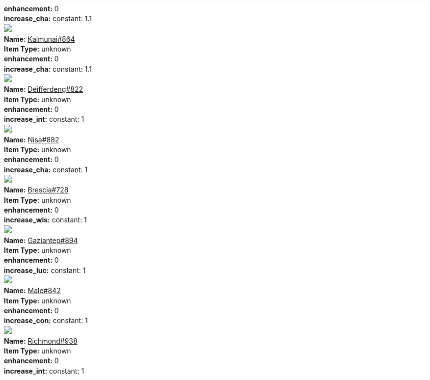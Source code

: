 <div><strong>enhancement:</strong> 0</div>
<div><strong>increase_cha:</strong> constant: 1.1</div>
</div>
<div class="item_thumbnail">
<a href="https://mintgarden.io/nfts/nft1pkwjc8yxnv0kamq3kmwv69gmkwmzhscyt6nac0l86r44sjv2ephsavve2m"><img loading="lazy" src="https://assets.mainnet.mintgarden.io/thumbnails/b16300dac4ebb9794e5619e810d411e343009b7f64dbb864caa6875ef2313745.webp"></a>
<div><strong>Name:</strong> <a href="https://mintgarden.io/nfts/nft1pkwjc8yxnv0kamq3kmwv69gmkwmzhscyt6nac0l86r44sjv2ephsavve2m">Kalmunai#864</a></div>
<div><strong>Item Type:</strong> unknown</div>
<div><strong>enhancement:</strong> 0</div>
<div><strong>increase_cha:</strong> constant: 1.1</div>
</div>
<div class="item_thumbnail">
<a href="https://mintgarden.io/nfts/nft1gmehnv23r0zkm59f26ca88c6285qydxpesgdc0cppm364mpwyh7q83xn4x"><img loading="lazy" src="https://assets.mainnet.mintgarden.io/thumbnails/2b4f68094277deedcf97164982de472e80b2eea0d8e90fe54d58f892a3bb86bf.webp"></a>
<div><strong>Name:</strong> <a href="https://mintgarden.io/nfts/nft1gmehnv23r0zkm59f26ca88c6285qydxpesgdc0cppm364mpwyh7q83xn4x">Déifferdeng#822</a></div>
<div><strong>Item Type:</strong> unknown</div>
<div><strong>enhancement:</strong> 0</div>
<div><strong>increase_int:</strong> constant: 1</div>
</div>
<div class="item_thumbnail">
<a href="https://mintgarden.io/nfts/nft1sj8aa5rlpqljw7cqlc7ujfgyfhcne3af7ryyk9p3ux9gkdhrlx3qjl45vz"><img loading="lazy" src="https://assets.mainnet.mintgarden.io/thumbnails/3ac616af76f06bf0f79c31b679704219865e6458a47abb10b7751a4800f98ad8.webp"></a>
<div><strong>Name:</strong> <a href="https://mintgarden.io/nfts/nft1sj8aa5rlpqljw7cqlc7ujfgyfhcne3af7ryyk9p3ux9gkdhrlx3qjl45vz">Nisa#882</a></div>
<div><strong>Item Type:</strong> unknown</div>
<div><strong>enhancement:</strong> 0</div>
<div><strong>increase_cha:</strong> constant: 1</div>
</div>
<div class="item_thumbnail">
<a href="https://mintgarden.io/nfts/nft1qppvha33rtazgk7ddy32996r9y0dshap8q8zzelcgs4zhvtn680qfj6lpe"><img loading="lazy" src="https://assets.mainnet.mintgarden.io/thumbnails/c6ab4b66786b4f55301d4782f269f4629aea74261f8d7e210c41fbcbe1241b84.webp"></a>
<div><strong>Name:</strong> <a href="https://mintgarden.io/nfts/nft1qppvha33rtazgk7ddy32996r9y0dshap8q8zzelcgs4zhvtn680qfj6lpe">Brescia#728</a></div>
<div><strong>Item Type:</strong> unknown</div>
<div><strong>enhancement:</strong> 0</div>
<div><strong>increase_wis:</strong> constant: 1</div>
</div>
<div class="item_thumbnail">
<a href="https://mintgarden.io/nfts/nft1frnrtmug2zar8c6xqaz6e9yyctelj9zhzfx9e8essxh26tzqca4qcgsu7r"><img loading="lazy" src="https://assets.mainnet.mintgarden.io/thumbnails/30b8780db7e39a69cc43a2fa230cbbee4ada3339b8a092fdb75722cef9674cca.webp"></a>
<div><strong>Name:</strong> <a href="https://mintgarden.io/nfts/nft1frnrtmug2zar8c6xqaz6e9yyctelj9zhzfx9e8essxh26tzqca4qcgsu7r">Gaziantep#894</a></div>
<div><strong>Item Type:</strong> unknown</div>
<div><strong>enhancement:</strong> 0</div>
<div><strong>increase_luc:</strong> constant: 1</div>
</div>
<div class="item_thumbnail">
<a href="https://mintgarden.io/nfts/nft159dt8eazgdsufwwhwpykrd9mz82v5ca0vrc5hyz7dpzyacvsr8kqc3vkk3"><img loading="lazy" src="https://assets.mainnet.mintgarden.io/thumbnails/77e00fe7a6d32e3711f0fb082f0bf099f94a125da95dd96fcb644e909d3e1c74.webp"></a>
<div><strong>Name:</strong> <a href="https://mintgarden.io/nfts/nft159dt8eazgdsufwwhwpykrd9mz82v5ca0vrc5hyz7dpzyacvsr8kqc3vkk3">Male#842</a></div>
<div><strong>Item Type:</strong> unknown</div>
<div><strong>enhancement:</strong> 0</div>
<div><strong>increase_con:</strong> constant: 1</div>
</div>
<div class="item_thumbnail">
<a href="https://mintgarden.io/nfts/nft1hx6jejwrne7p6k2zujg2ncfkgkws9mmne8n0xczuvhmz4acgfslsf8fpnm"><img loading="lazy" src="https://assets.mainnet.mintgarden.io/thumbnails/e260f9a697a399a6084c05041649e36a6ffaf3140395ba144f8e26ad59e9bedd.webp"></a>
<div><strong>Name:</strong> <a href="https://mintgarden.io/nfts/nft1hx6jejwrne7p6k2zujg2ncfkgkws9mmne8n0xczuvhmz4acgfslsf8fpnm">Richmond#938</a></div>
<div><strong>Item Type:</strong> unknown</div>
<div><strong>enhancement:</strong> 0</div>
<div><strong>increase_int:</strong> constant: 1</div>
</div>